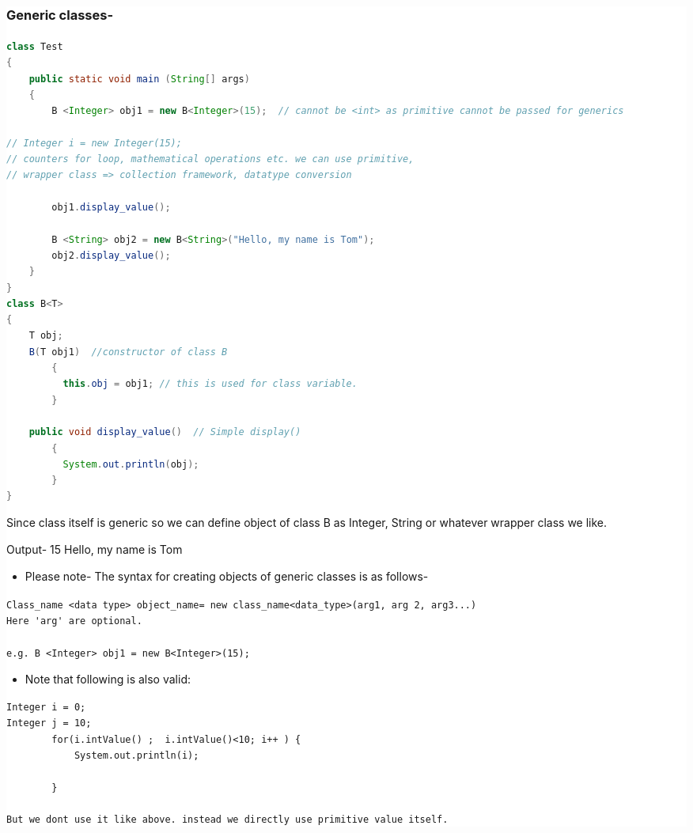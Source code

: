 ### Generic classes-

```java
class Test 
{ 
    public static void main (String[] args) 
    {         
        B <Integer> obj1 = new B<Integer>(15);  // cannot be <int> as primitive cannot be passed for generics 

// Integer i = new Integer(15);
// counters for loop, mathematical operations etc. we can use primitive, 
// wrapper class => collection framework, datatype conversion

        obj1.display_value(); 
    
        B <String> obj2 = new B<String>("Hello, my name is Tom"); 
        obj2.display_value(); 
    } 
}
class B<T> 
{    
    T obj; 
    B(T obj1)  //constructor of class B
        {
          this.obj = obj1; // this is used for class variable. 
        }  
        
    public void display_value()  // Simple display()
        { 
          System.out.println(obj);
        } 
} 
```
Since class itself is generic so we can define object of class B as Integer, String or whatever wrapper class we like. 


Output-
15
Hello, my name is Tom 


*  Please note- The syntax for creating objects of generic classes is as follows-

  ```
 Class_name <data type> object_name= new class_name<data_type>(arg1, arg 2, arg3...)
 Here 'arg' are optional.
 
 e.g. B <Integer> obj1 = new B<Integer>(15);
  ```
  
*  Note that following is also valid:

```
Integer i = 0;
Integer j = 10;
        for(i.intValue() ;  i.intValue()<10; i++ ) {
            System.out.println(i);

        }
        
But we dont use it like above. instead we directly use primitive value itself. 

```
